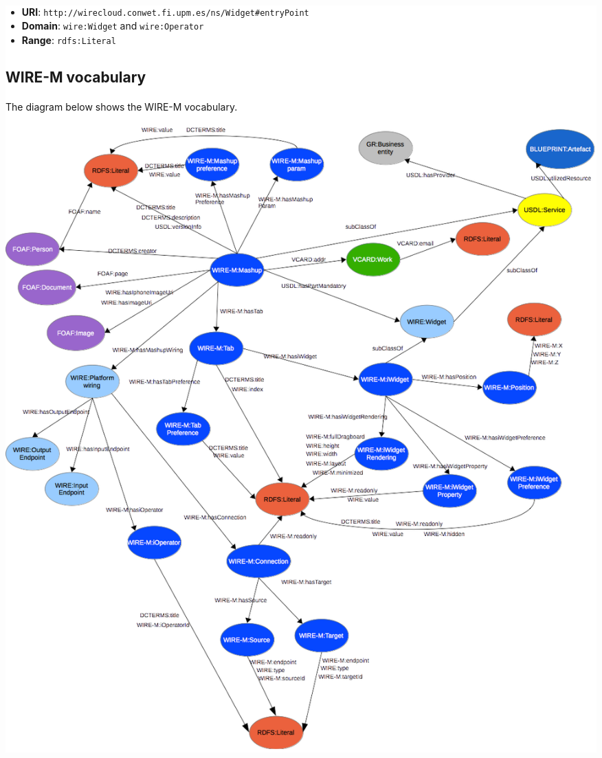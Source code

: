 -   **URI**: `http://wirecloud.conwet.fi.upm.es/ns/Widget#entryPoint`
-   **Domain**: `wire:Widget` and `wire:Operator`
-   **Range**: `rdfs:Literal`

## WIRE-M vocabulary

The diagram below shows the WIRE-M vocabulary.

![The WIRE-M vocabulary](../images/mac_description_rdf_wire-m_diagram.png)
